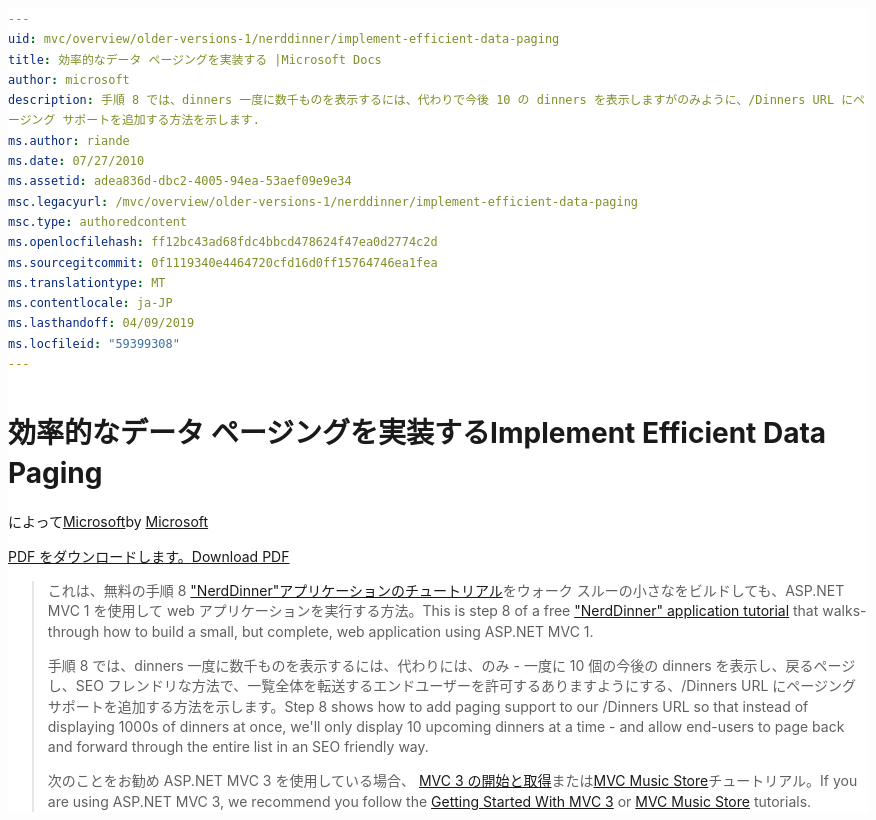 ```yaml
---
uid: mvc/overview/older-versions-1/nerddinner/implement-efficient-data-paging
title: 効率的なデータ ページングを実装する |Microsoft Docs
author: microsoft
description: 手順 8 では、dinners 一度に数千ものを表示するには、代わりで今後 10 の dinners を表示しますがのみように、/Dinners URL にページング サポートを追加する方法を示します.
ms.author: riande
ms.date: 07/27/2010
ms.assetid: adea836d-dbc2-4005-94ea-53aef09e9e34
msc.legacyurl: /mvc/overview/older-versions-1/nerddinner/implement-efficient-data-paging
msc.type: authoredcontent
ms.openlocfilehash: ff12bc43ad68fdc4bbcd478624f47ea0d2774c2d
ms.sourcegitcommit: 0f1119340e4464720cfd16d0ff15764746ea1fea
ms.translationtype: MT
ms.contentlocale: ja-JP
ms.lasthandoff: 04/09/2019
ms.locfileid: "59399308"
---
```

# <a name="implement-efficient-data-paging"></a><span data-ttu-id="ab9ba-103">効率的なデータ ページングを実装する</span><span class="sxs-lookup"><span data-stu-id="ab9ba-103">Implement Efficient Data Paging</span></span>

<span data-ttu-id="ab9ba-104">によって[Microsoft](https://github.com/microsoft)</span><span class="sxs-lookup"><span data-stu-id="ab9ba-104">by [Microsoft](https://github.com/microsoft)</span></span>

[<span data-ttu-id="ab9ba-105">PDF をダウンロードします。</span><span class="sxs-lookup"><span data-stu-id="ab9ba-105">Download PDF</span></span>](http://aspnetmvcbook.s3.amazonaws.com/aspnetmvc-nerdinner_v1.pdf)

> <span data-ttu-id="ab9ba-106">これは、無料の手順 8 ["NerdDinner"アプリケーションのチュートリアル](introducing-the-nerddinner-tutorial.md)をウォーク スルーの小さなをビルドしても、ASP.NET MVC 1 を使用して web アプリケーションを実行する方法。</span><span class="sxs-lookup"><span data-stu-id="ab9ba-106">This is step 8 of a free ["NerdDinner" application tutorial](introducing-the-nerddinner-tutorial.md) that walks-through how to build a small, but complete, web application using ASP.NET MVC 1.</span></span>
> 
> <span data-ttu-id="ab9ba-107">手順 8 では、dinners 一度に数千ものを表示するには、代わりには、のみ - 一度に 10 個の今後の dinners を表示し、戻るページし、SEO フレンドリな方法で、一覧全体を転送するエンドユーザーを許可するありますようにする、/Dinners URL にページング サポートを追加する方法を示します。</span><span class="sxs-lookup"><span data-stu-id="ab9ba-107">Step 8 shows how to add paging support to our /Dinners URL so that instead of displaying 1000s of dinners at once, we'll only display 10 upcoming dinners at a time - and allow end-users to page back and forward through the entire list in an SEO friendly way.</span></span>
> 
> <span data-ttu-id="ab9ba-108">次のことをお勧め ASP.NET MVC 3 を使用している場合、 [MVC 3 の開始と取得](../../older-versions/getting-started-with-aspnet-mvc3/cs/intro-to-aspnet-mvc-3.md)または[MVC Music Store](../../older-versions/mvc-music-store/mvc-music-store-part-1.md)チュートリアル。</span><span class="sxs-lookup"><span data-stu-id="ab9ba-108">If you are using ASP.NET MVC 3, we recommend you follow the [Getting Started With MVC 3](../../older-versions/getting-started-with-aspnet-mvc3/cs/intro-to-aspnet-mvc-3.md) or [MVC Music Store](../../older-versions/mvc-music-store/mvc-music-store-part-1.md) tutorials.</span></span>
